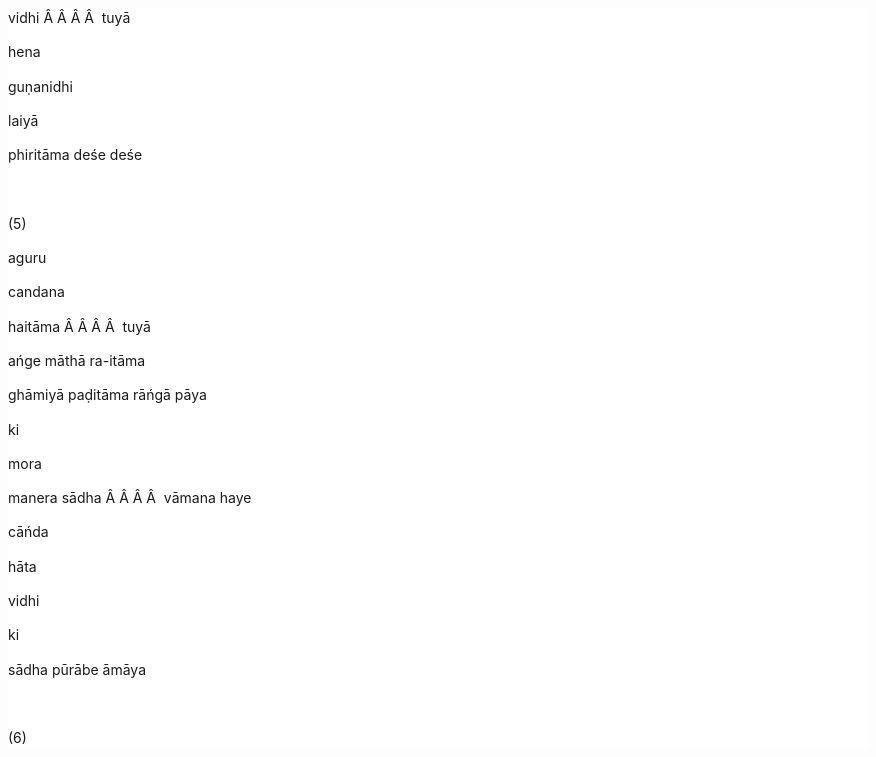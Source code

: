 vidhi
Â Â Â Â  
tuyā
 
hena
 
guṇanidhi


laiyā

phiritāma deśe 
deśe
 


 


(5)


aguru
 
candana
 
haitāma
Â Â Â Â  
tuyā

ańge māthā ra-itāma


ghāmiyā
 paḍitāma rāńgā pāya 


ki
 
mora
 
manera
 sādha
Â Â Â Â  
vāmana 
haye


cāńda
 
hāta


vidhi
 
ki
 
sādha
 pūrābe
āmāya 


 


(6)
